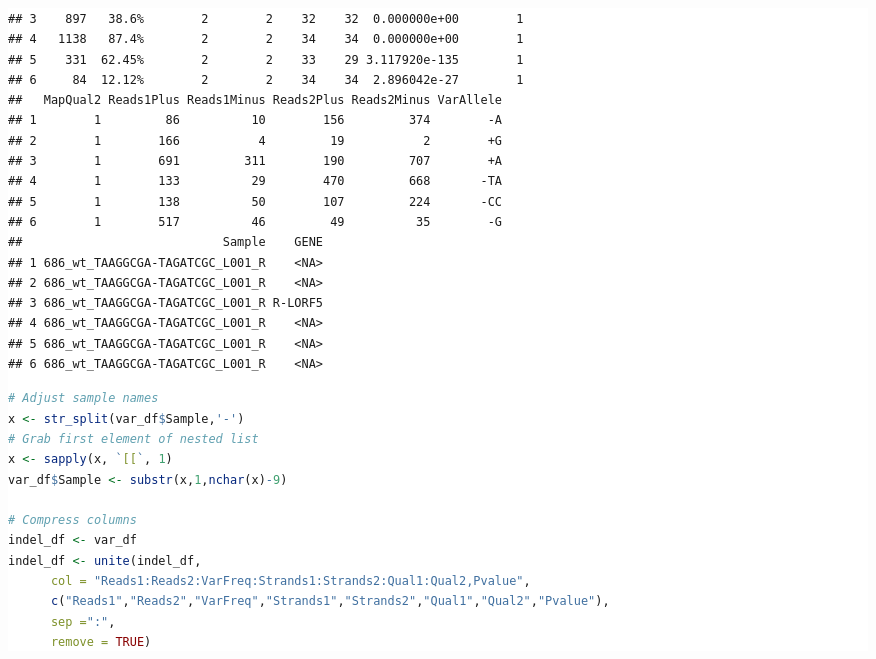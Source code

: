     ## 3    897   38.6%        2        2    32    32  0.000000e+00        1
    ## 4   1138   87.4%        2        2    34    34  0.000000e+00        1
    ## 5    331  62.45%        2        2    33    29 3.117920e-135        1
    ## 6     84  12.12%        2        2    34    34  2.896042e-27        1
    ##   MapQual2 Reads1Plus Reads1Minus Reads2Plus Reads2Minus VarAllele
    ## 1        1         86          10        156         374        -A
    ## 2        1        166           4         19           2        +G
    ## 3        1        691         311        190         707        +A
    ## 4        1        133          29        470         668       -TA
    ## 5        1        138          50        107         224       -CC
    ## 6        1        517          46         49          35        -G
    ##                            Sample    GENE
    ## 1 686_wt_TAAGGCGA-TAGATCGC_L001_R    <NA>
    ## 2 686_wt_TAAGGCGA-TAGATCGC_L001_R    <NA>
    ## 3 686_wt_TAAGGCGA-TAGATCGC_L001_R R-LORF5
    ## 4 686_wt_TAAGGCGA-TAGATCGC_L001_R    <NA>
    ## 5 686_wt_TAAGGCGA-TAGATCGC_L001_R    <NA>
    ## 6 686_wt_TAAGGCGA-TAGATCGC_L001_R    <NA>

``` r
# Adjust sample names 
x <- str_split(var_df$Sample,'-')
# Grab first element of nested list
x <- sapply(x, `[[`, 1)
var_df$Sample <- substr(x,1,nchar(x)-9)

# Compress columns
indel_df <- var_df
indel_df <- unite(indel_df, 
      col = "Reads1:Reads2:VarFreq:Strands1:Strands2:Qual1:Qual2,Pvalue", 
      c("Reads1","Reads2","VarFreq","Strands1","Strands2","Qual1","Qual2","Pvalue"), 
      sep =":", 
      remove = TRUE)
```
